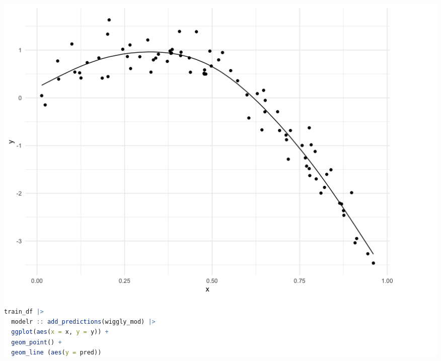 <img src="cross_validation_files/figure-gfm/unnamed-chunk-7-1.png" width="90%" />

``` r
train_df |>
  modelr :: add_predictions(wiggly_mod) |>
  ggplot(aes(x = x, y = y)) +
  geom_point() +
  geom_line (aes(y = pred))
```

